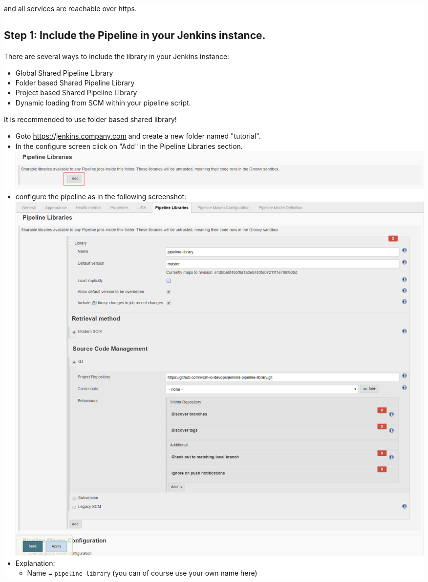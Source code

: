 and all services are reachable over https.

## Step 1: Include the Pipeline in your Jenkins instance.

There are several ways to include the library in your Jenkins instance:

* Global Shared Pipeline Library
* Folder based Shared Pipeline Library
* Project based Shared Pipeline Library
* Dynamic loading from SCM within your pipeline script.

It is recommended to use folder based shared library!

* Goto https://jenkins.company.com and create a new folder named
"tutorial".
* In the configure screen click on "Add" in the Pipeline Libraries
  section.  
  ![sharedLibrary001](assets/tutorial-setup/shared-library-001.png)
* configure the pipeline as in the following screenshot:  
  ![sharedLibrary002](assets/tutorial-setup/shared-library-002.png)
* Explanation:
  * Name = `pipeline-library` (you can of course use your own name here)